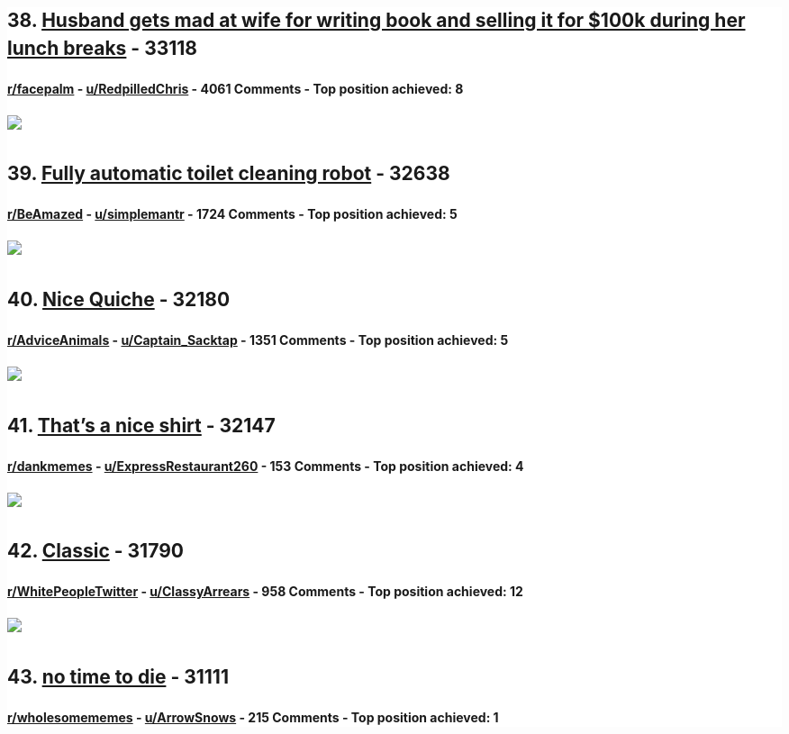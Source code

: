 ## 38. [Husband gets mad at wife for writing book and selling it for $100k during her lunch breaks](http://reddit.com/r/facepalm/comments/r0n83w/husband_gets_mad_at_wife_for_writing_book_and/) - 33118
#### [r/facepalm](http://reddit.com/r/facepalm) - [u/RedpilledChris](http://reddit.com/u/RedpilledChris) - 4061 Comments - Top position achieved: 8

<a href="https://i.redd.it/sgmhr9cote181.jpg"><img src="https://b.thumbs.redditmedia.com/iE6QTqbcZPRTyocLU1yI6NrKh4bq2cjaTrRBt0a6hBg.jpg"></img></a>

## 39. [Fully automatic toilet cleaning robot](http://reddit.com/r/BeAmazed/comments/r0da15/fully_automatic_toilet_cleaning_robot/) - 32638
#### [r/BeAmazed](http://reddit.com/r/BeAmazed) - [u/simplemantr](http://reddit.com/u/simplemantr) - 1724 Comments - Top position achieved: 5

<a href="https://v.redd.it/9a5yi1apkc181"><img src="https://b.thumbs.redditmedia.com/rFdoJvtRiw3qGElz1MrLsEWj9M4MkBllLVSoNAFXAQQ.jpg"></img></a>

## 40. [Nice Quiche](http://reddit.com/r/AdviceAnimals/comments/r0bkge/nice_quiche/) - 32180
#### [r/AdviceAnimals](http://reddit.com/r/AdviceAnimals) - [u/Captain_Sacktap](http://reddit.com/u/Captain_Sacktap) - 1351 Comments - Top position achieved: 5

<a href="https://i.redd.it/eo655kff3c181.jpg"><img src="https://b.thumbs.redditmedia.com/Dd7LYMv-oj2zH0Gc-KKOc51kSr8mQfKDzJsurOaanmM.jpg"></img></a>

## 41. [That’s a nice shirt](http://reddit.com/r/dankmemes/comments/r07vpo/thats_a_nice_shirt/) - 32147
#### [r/dankmemes](http://reddit.com/r/dankmemes) - [u/ExpressRestaurant260](http://reddit.com/u/ExpressRestaurant260) - 153 Comments - Top position achieved: 4

<a href="https://i.redd.it/lbl3ecd9ta181.jpg"><img src="https://b.thumbs.redditmedia.com/6kNPytpY5B9hx2mX8g7PVzEd2-ab4d8JKGYWvV5271o.jpg"></img></a>

## 42. [Classic](http://reddit.com/r/WhitePeopleTwitter/comments/r0f617/classic/) - 31790
#### [r/WhitePeopleTwitter](http://reddit.com/r/WhitePeopleTwitter) - [u/ClassyArrears](http://reddit.com/u/ClassyArrears) - 958 Comments - Top position achieved: 12

<a href="https://i.redd.it/3kpoyfrd1d181.jpg"><img src="https://b.thumbs.redditmedia.com/-td9CacXmme7kFBFQi80o8s_MDtfuyA4IplvVCSsMYI.jpg"></img></a>

## 43. [no time to die](http://reddit.com/r/wholesomememes/comments/r06bjk/no_time_to_die/) - 31111
#### [r/wholesomememes](http://reddit.com/r/wholesomememes) - [u/ArrowSnows](http://reddit.com/u/ArrowSnows) - 215 Comments - Top position achieved: 1
